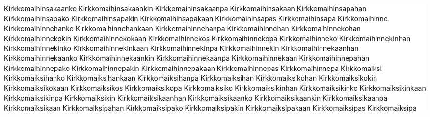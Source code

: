 Kirkkomaihinsakaanko
Kirkkomaihinsakaankin
Kirkkomaihinsakaanpa
Kirkkomaihinsakaan
Kirkkomaihinsapahan
Kirkkomaihinsapako
Kirkkomaihinsapakin
Kirkkomaihinsapakaan
Kirkkomaihinsapas
Kirkkomaihinsapa
Kirkkomaihinne
Kirkkomaihinnehanko
Kirkkomaihinnehankaan
Kirkkomaihinnehanpa
Kirkkomaihinnehan
Kirkkomaihinnekohan
Kirkkomaihinnekokin
Kirkkomaihinnekokaan
Kirkkomaihinnekos
Kirkkomaihinnekopa
Kirkkomaihinneko
Kirkkomaihinnekinhan
Kirkkomaihinnekinko
Kirkkomaihinnekinkaan
Kirkkomaihinnekinpa
Kirkkomaihinnekin
Kirkkomaihinnekaanhan
Kirkkomaihinnekaanko
Kirkkomaihinnekaankin
Kirkkomaihinnekaanpa
Kirkkomaihinnekaan
Kirkkomaihinnepahan
Kirkkomaihinnepako
Kirkkomaihinnepakin
Kirkkomaihinnepakaan
Kirkkomaihinnepas
Kirkkomaihinnepa
Kirkkomaiksi
Kirkkomaiksihanko
Kirkkomaiksihankaan
Kirkkomaiksihanpa
Kirkkomaiksihan
Kirkkomaiksikohan
Kirkkomaiksikokin
Kirkkomaiksikokaan
Kirkkomaiksikos
Kirkkomaiksikopa
Kirkkomaiksiko
Kirkkomaiksikinhan
Kirkkomaiksikinko
Kirkkomaiksikinkaan
Kirkkomaiksikinpa
Kirkkomaiksikin
Kirkkomaiksikaanhan
Kirkkomaiksikaanko
Kirkkomaiksikaankin
Kirkkomaiksikaanpa
Kirkkomaiksikaan
Kirkkomaiksipahan
Kirkkomaiksipako
Kirkkomaiksipakin
Kirkkomaiksipakaan
Kirkkomaiksipas
Kirkkomaiksipa